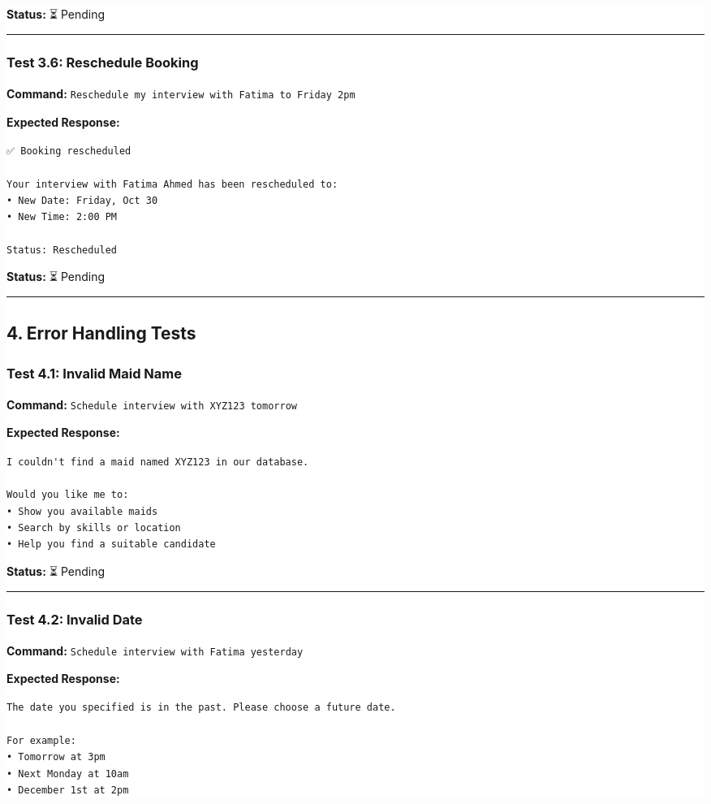 **Status:** ⏳ Pending

---

### Test 3.6: Reschedule Booking
**Command:** `Reschedule my interview with Fatima to Friday 2pm`

**Expected Response:**
```
✅ Booking rescheduled

Your interview with Fatima Ahmed has been rescheduled to:
• New Date: Friday, Oct 30
• New Time: 2:00 PM

Status: Rescheduled
```

**Status:** ⏳ Pending

---

## 4. Error Handling Tests

### Test 4.1: Invalid Maid Name
**Command:** `Schedule interview with XYZ123 tomorrow`

**Expected Response:**
```
I couldn't find a maid named XYZ123 in our database.

Would you like me to:
• Show you available maids
• Search by skills or location
• Help you find a suitable candidate
```

**Status:** ⏳ Pending

---

### Test 4.2: Invalid Date
**Command:** `Schedule interview with Fatima yesterday`

**Expected Response:**
```
The date you specified is in the past. Please choose a future date.

For example:
• Tomorrow at 3pm
• Next Monday at 10am
• December 1st at 2pm
```
